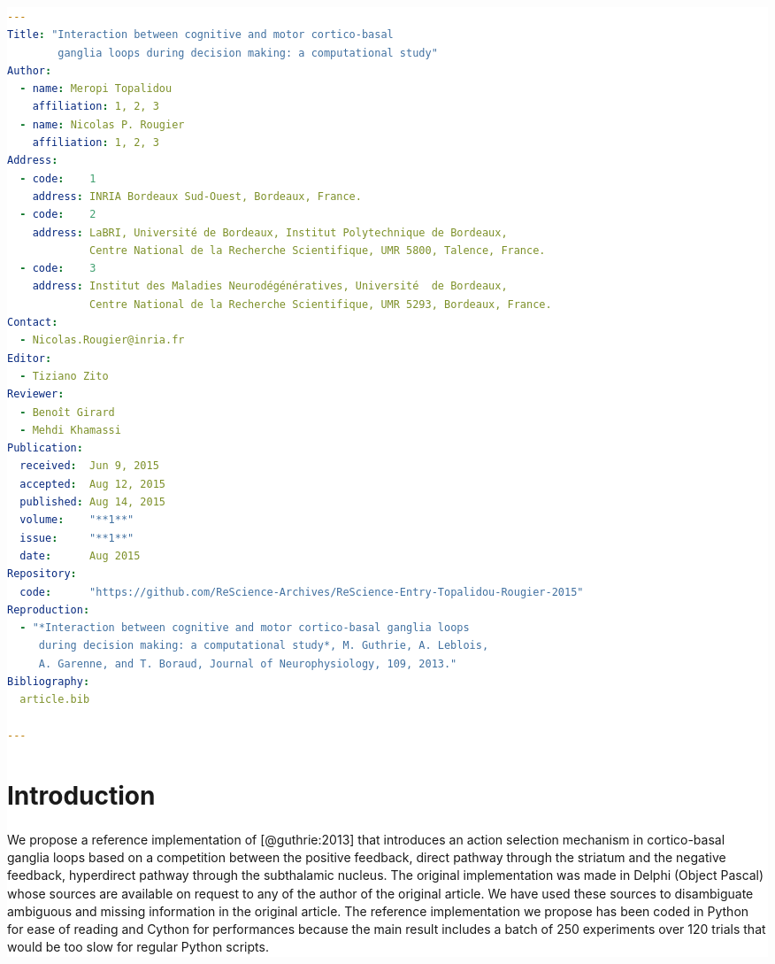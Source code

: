 ```yaml
---
Title: "Interaction between cognitive and motor cortico-basal
        ganglia loops during decision making: a computational study"
Author:
  - name: Meropi Topalidou
    affiliation: 1, 2, 3
  - name: Nicolas P. Rougier
    affiliation: 1, 2, 3
Address:
  - code:    1
    address: INRIA Bordeaux Sud-Ouest, Bordeaux, France.
  - code:    2
    address: LaBRI, Université de Bordeaux, Institut Polytechnique de Bordeaux,
             Centre National de la Recherche Scientifique, UMR 5800, Talence, France.
  - code:    3
    address: Institut des Maladies Neurodégénératives, Université  de Bordeaux,
             Centre National de la Recherche Scientifique, UMR 5293, Bordeaux, France.
Contact:
  - Nicolas.Rougier@inria.fr
Editor:
  - Tiziano Zito
Reviewer:
  - Benoît Girard
  - Mehdi Khamassi
Publication:
  received:  Jun 9, 2015
  accepted:  Aug 12, 2015
  published: Aug 14, 2015
  volume:    "**1**"
  issue:     "**1**"
  date:      Aug 2015
Repository:
  code:      "https://github.com/ReScience-Archives/ReScience-Entry-Topalidou-Rougier-2015"
Reproduction:
  - "*Interaction between cognitive and motor cortico-basal ganglia loops
     during decision making: a computational study*, M. Guthrie, A. Leblois,
     A. Garenne, and T. Boraud, Journal of Neurophysiology, 109, 2013."
Bibliography:
  article.bib

---
```


# Introduction

We propose a reference implementation of [@guthrie:2013] that introduces an
action selection mechanism in cortico-basal ganglia loops based on a
competition between the positive feedback, direct pathway through the striatum
and the negative feedback, hyperdirect pathway through the subthalamic nucleus.
The original implementation was made in Delphi (Object Pascal) whose sources
are available on request to any of the author of the original article. We have
used these sources to disambiguate ambiguous and missing information in the
original article. The reference implementation we propose has been coded in
Python for ease of reading and Cython for performances because the main result
includes a batch of 250 experiments over 120 trials that would be too slow for
regular Python scripts.
